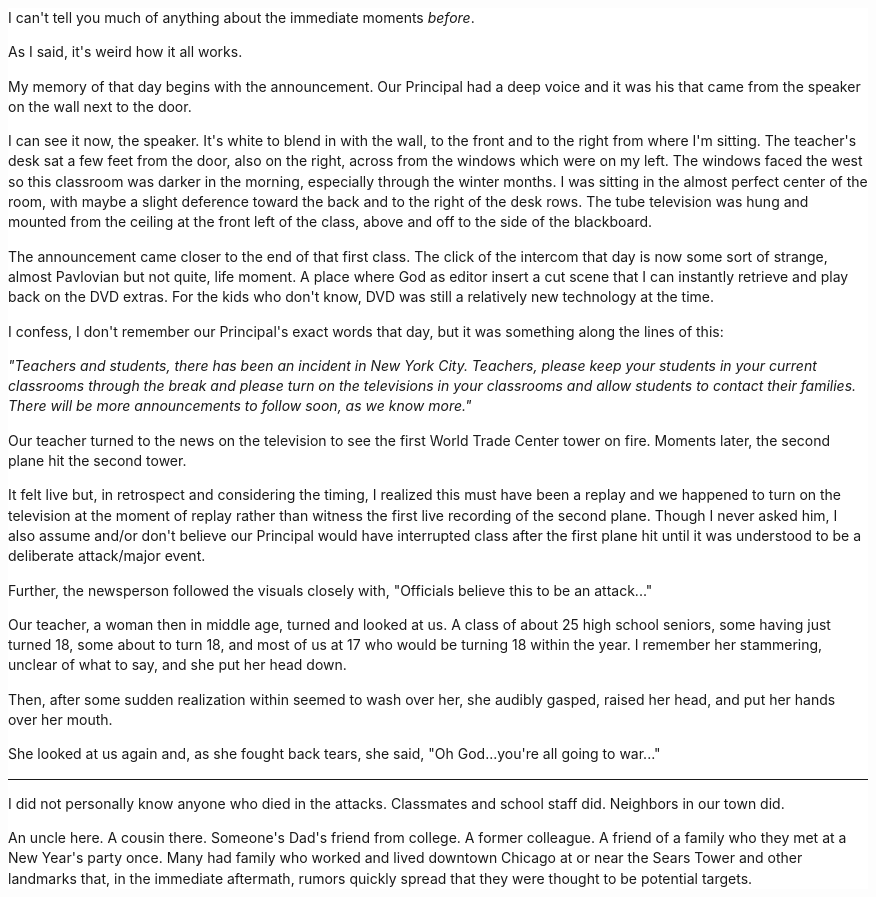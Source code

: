 I can't tell you much of anything about the immediate moments *before*.

As I said, it's weird how it all works.

My memory of that day begins with the announcement. Our Principal had a deep voice and it was his that came from the speaker on the wall next to the door. 

I can see it now, the speaker. It's white to blend in with the wall, to the front and to the right from where I'm sitting. The teacher's desk sat a few feet from the door, also on the right, across from the windows which were on my left. The windows faced the west so this classroom was darker in the morning, especially through the winter months. I was sitting in the almost perfect center of the room, with maybe a slight deference toward the back and to the right of the desk rows. The tube television was hung and mounted from the ceiling at the front left of the class, above and off to the side of the blackboard.

The announcement came closer to the end of that first class. The click of the intercom that day is now some sort of strange, almost Pavlovian but not quite, life moment. A place where God as editor insert a cut scene that I can instantly retrieve and play back on the DVD extras. For the kids who don't know, DVD was still a relatively new technology at the time.

I confess, I don't remember our Principal's exact words that day, but it was something along the lines of this:

*"Teachers and students, there has been an incident in New York City. Teachers, please keep your students in your current classrooms through the break and please turn on the televisions in your classrooms and allow students to contact their families. There will be more announcements to follow soon, as we know more."*

Our teacher turned to the news on the television to see the first World Trade Center tower on fire. Moments later, the second plane hit the second tower.

It felt live but, in retrospect and considering the timing, I realized this must have been a replay and we happened to turn on the television at the moment of replay rather than witness the first live recording of the second plane. Though I never asked him, I also assume and/or don't believe our Principal would have interrupted class after the first plane hit until it was understood to be a deliberate attack/major event.

Further, the newsperson followed the visuals closely with, "Officials believe this to be an attack..."

Our teacher, a woman then in middle age, turned and looked at us. A class of about 25 high school seniors, some having just turned 18, some about to turn 18, and most of us at 17 who would be turning 18 within the year. I remember her stammering, unclear of what to say, and she put her head down.

Then, after some sudden realization within seemed to wash over her, she audibly gasped, raised her head, and put her hands over her mouth.

She looked at us again and, as she fought back tears, she said, "Oh God...you're all going to war..."

---

I did not personally know anyone who died in the attacks. Classmates and school staff did. Neighbors in our town did.

An uncle here. A cousin there. Someone's Dad's friend from college. A former colleague. A friend of a family who they met at a New Year's party once. Many had family who worked and lived downtown Chicago at or near the Sears Tower and other landmarks that, in the immediate aftermath, rumors quickly spread that they were thought to be potential targets.
